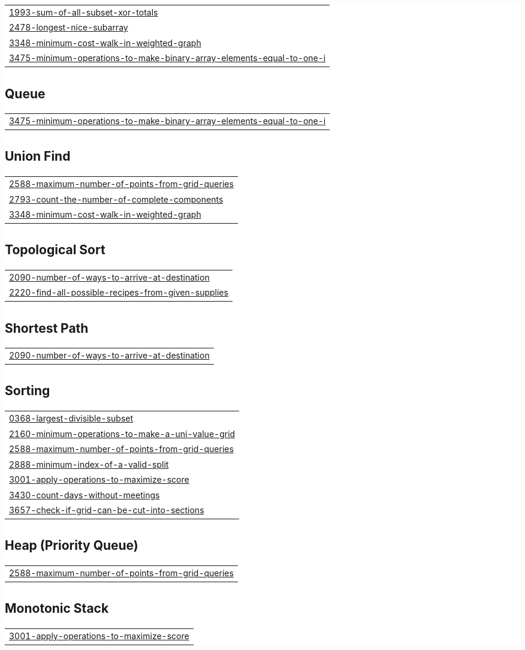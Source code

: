 |  |
| ------- |
| [1993-sum-of-all-subset-xor-totals](https://github.com/ASWINPRABUSIVA/Leetcode/tree/master/1993-sum-of-all-subset-xor-totals) |
| [2478-longest-nice-subarray](https://github.com/ASWINPRABUSIVA/Leetcode/tree/master/2478-longest-nice-subarray) |
| [3348-minimum-cost-walk-in-weighted-graph](https://github.com/ASWINPRABUSIVA/Leetcode/tree/master/3348-minimum-cost-walk-in-weighted-graph) |
| [3475-minimum-operations-to-make-binary-array-elements-equal-to-one-i](https://github.com/ASWINPRABUSIVA/Leetcode/tree/master/3475-minimum-operations-to-make-binary-array-elements-equal-to-one-i) |
## Queue
|  |
| ------- |
| [3475-minimum-operations-to-make-binary-array-elements-equal-to-one-i](https://github.com/ASWINPRABUSIVA/Leetcode/tree/master/3475-minimum-operations-to-make-binary-array-elements-equal-to-one-i) |
## Union Find
|  |
| ------- |
| [2588-maximum-number-of-points-from-grid-queries](https://github.com/ASWINPRABUSIVA/Leetcode/tree/master/2588-maximum-number-of-points-from-grid-queries) |
| [2793-count-the-number-of-complete-components](https://github.com/ASWINPRABUSIVA/Leetcode/tree/master/2793-count-the-number-of-complete-components) |
| [3348-minimum-cost-walk-in-weighted-graph](https://github.com/ASWINPRABUSIVA/Leetcode/tree/master/3348-minimum-cost-walk-in-weighted-graph) |
## Topological Sort
|  |
| ------- |
| [2090-number-of-ways-to-arrive-at-destination](https://github.com/ASWINPRABUSIVA/Leetcode/tree/master/2090-number-of-ways-to-arrive-at-destination) |
| [2220-find-all-possible-recipes-from-given-supplies](https://github.com/ASWINPRABUSIVA/Leetcode/tree/master/2220-find-all-possible-recipes-from-given-supplies) |
## Shortest Path
|  |
| ------- |
| [2090-number-of-ways-to-arrive-at-destination](https://github.com/ASWINPRABUSIVA/Leetcode/tree/master/2090-number-of-ways-to-arrive-at-destination) |
## Sorting
|  |
| ------- |
| [0368-largest-divisible-subset](https://github.com/ASWINPRABUSIVA/Leetcode/tree/master/0368-largest-divisible-subset) |
| [2160-minimum-operations-to-make-a-uni-value-grid](https://github.com/ASWINPRABUSIVA/Leetcode/tree/master/2160-minimum-operations-to-make-a-uni-value-grid) |
| [2588-maximum-number-of-points-from-grid-queries](https://github.com/ASWINPRABUSIVA/Leetcode/tree/master/2588-maximum-number-of-points-from-grid-queries) |
| [2888-minimum-index-of-a-valid-split](https://github.com/ASWINPRABUSIVA/Leetcode/tree/master/2888-minimum-index-of-a-valid-split) |
| [3001-apply-operations-to-maximize-score](https://github.com/ASWINPRABUSIVA/Leetcode/tree/master/3001-apply-operations-to-maximize-score) |
| [3430-count-days-without-meetings](https://github.com/ASWINPRABUSIVA/Leetcode/tree/master/3430-count-days-without-meetings) |
| [3657-check-if-grid-can-be-cut-into-sections](https://github.com/ASWINPRABUSIVA/Leetcode/tree/master/3657-check-if-grid-can-be-cut-into-sections) |
## Heap (Priority Queue)
|  |
| ------- |
| [2588-maximum-number-of-points-from-grid-queries](https://github.com/ASWINPRABUSIVA/Leetcode/tree/master/2588-maximum-number-of-points-from-grid-queries) |
## Monotonic Stack
|  |
| ------- |
| [3001-apply-operations-to-maximize-score](https://github.com/ASWINPRABUSIVA/Leetcode/tree/master/3001-apply-operations-to-maximize-score) |